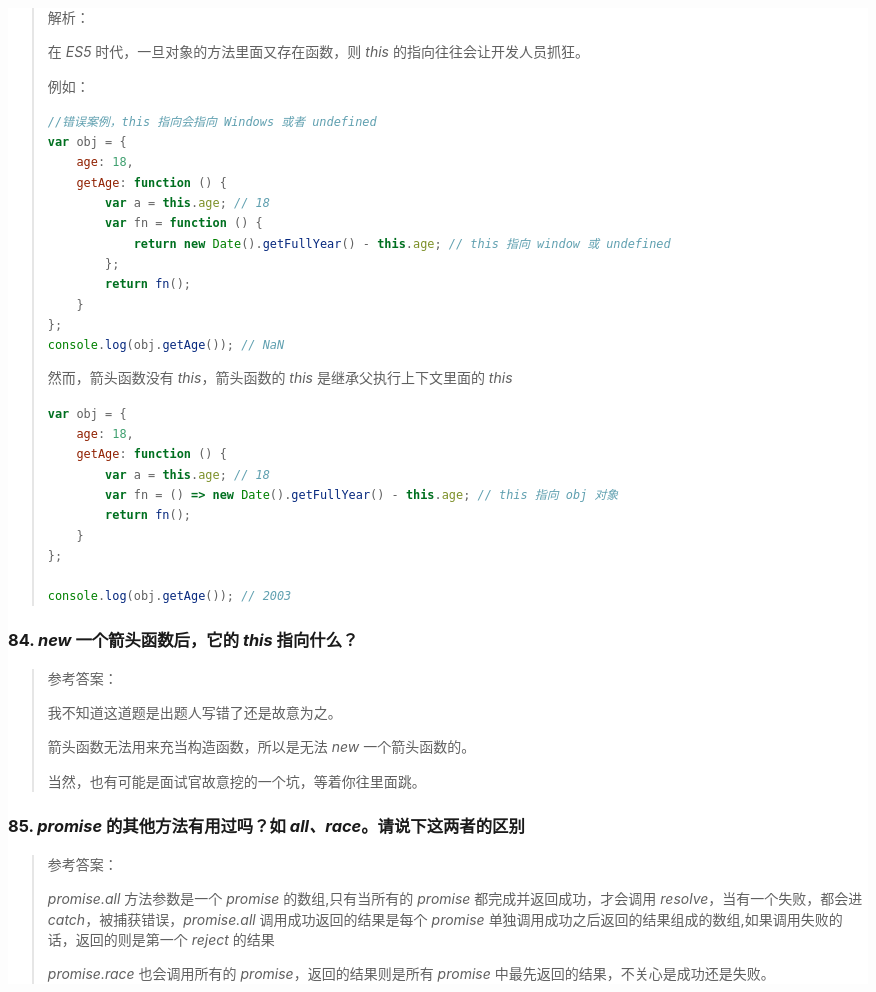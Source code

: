 > 解析：
>
> 在 *ES5* 时代，一旦对象的方法里面又存在函数，则 *this* 的指向往往会让开发人员抓狂。
>
> 例如：
>
> ```js
> //错误案例，this 指向会指向 Windows 或者 undefined
> var obj = {
>     age: 18,
>     getAge: function () {
>         var a = this.age; // 18
>         var fn = function () {
>             return new Date().getFullYear() - this.age; // this 指向 window 或 undefined
>         };
>         return fn();
>     }
> };
> console.log(obj.getAge()); // NaN
> ```
>
> 然而，箭头函数没有 *this*，箭头函数的 *this* 是继承父执行上下文里面的 *this*
>
> ```js
> var obj = {
>     age: 18,
>     getAge: function () {
>         var a = this.age; // 18
>         var fn = () => new Date().getFullYear() - this.age; // this 指向 obj 对象
>         return fn();
>     }
> };
> 
> console.log(obj.getAge()); // 2003
> ```

### 84. *new* 一个箭头函数后，它的 *this* 指向什么？

>参考答案：
>
>我不知道这道题是出题人写错了还是故意为之。
>
>箭头函数无法用来充当构造函数，所以是无法 *new* 一个箭头函数的。
>
>当然，也有可能是面试官故意挖的一个坑，等着你往里面跳。

### 85. *promise* 的其他方法有用过吗？如 *all、race*。请说下这两者的区别

>参考答案：
>
>*promise.all* 方法参数是一个 *promise* 的数组,只有当所有的 *promise* 都完成并返回成功，才会调用 *resolve*，当有一个失败，都会进*catch*，被捕获错误，*promise.all* 调用成功返回的结果是每个 *promise* 单独调用成功之后返回的结果组成的数组,如果调用失败的话，返回的则是第一个 *reject* 的结果
>
>*promise.race* 也会调用所有的 *promise*，返回的结果则是所有 *promise* 中最先返回的结果，不关心是成功还是失败。
